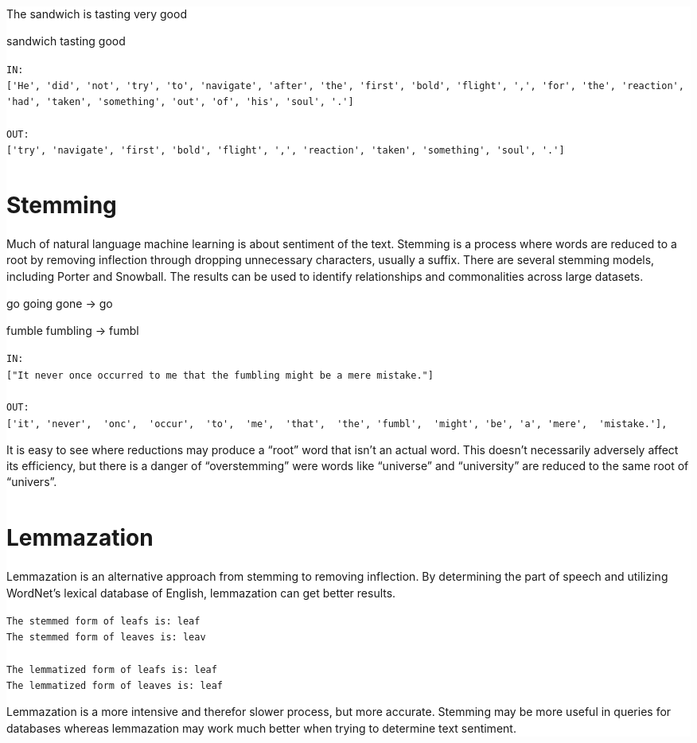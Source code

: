 The sandwich is tasting very good

sandwich tasting good

```
IN:
['He', 'did', 'not', 'try', 'to', 'navigate', 'after', 'the', 'first', 'bold', 'flight', ',', 'for', 'the', 'reaction', 'had', 'taken', 'something', 'out', 'of', 'his', 'soul', '.']

OUT:
['try', 'navigate', 'first', 'bold', 'flight', ',', 'reaction', 'taken', 'something', 'soul', '.']
```



# Stemming

Much of natural language machine learning is about sentiment of the text. Stemming is a process where words are reduced to a root by removing inflection through dropping unnecessary characters, usually a suffix. There are several stemming models, including Porter and Snowball. The results can be used to identify relationships and commonalities across large datasets.

go going gone -> go

fumble fumbling -> fumbl

```
IN:
["It never once occurred to me that the fumbling might be a mere mistake."]

OUT:
['it', 'never',  'onc',  'occur',  'to',  'me',  'that',  'the', 'fumbl',  'might', 'be', 'a', 'mere',  'mistake.'],
```

It is easy to see where reductions may produce a “root” word that isn’t an actual word. This doesn’t necessarily adversely affect its efficiency, but there is a danger of “overstemming” were words like “universe” and “university” are reduced to the same root of “univers”.



# Lemmazation

Lemmazation is an alternative approach from stemming to removing inflection. By determining the part of speech and utilizing WordNet’s lexical database of English, lemmazation can get better results.

```
The stemmed form of leafs is: leaf
The stemmed form of leaves is: leav

The lemmatized form of leafs is: leaf
The lemmatized form of leaves is: leaf
```

Lemmazation is a more intensive and therefor slower process, but more accurate. Stemming may be more useful in queries for databases whereas lemmazation may work much better when trying to determine text sentiment.
